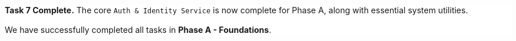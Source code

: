 
**Task 7 Complete.** The core `Auth & Identity Service` is now complete for Phase A, along with essential system utilities.

We have successfully completed all tasks in **Phase A - Foundations**.
